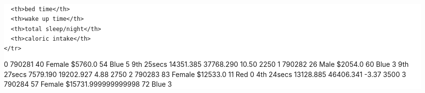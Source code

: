       <th>bed time</th>
      <th>wake up time</th>
      <th>total sleep/night</th>
      <th>caloric intake</th>
    </tr>
  </thead>
  <tbody>
    <tr>
      <th>0</th>
      <td>790281</td>
      <td>40</td>
      <td>Female</td>
      <td>$5760.0</td>
      <td>54</td>
      <td>Blue</td>
      <td>5</td>
      <td>9th</td>
      <td>25secs</td>
      <td>14351.385</td>
      <td>37768.290</td>
      <td>10.50</td>
      <td>2250</td>
    </tr>
    <tr>
      <th>1</th>
      <td>790282</td>
      <td>26</td>
      <td>Male</td>
      <td>$2054.0</td>
      <td>60</td>
      <td>Blue</td>
      <td>3</td>
      <td>9th</td>
      <td>27secs</td>
      <td>7579.190</td>
      <td>19202.927</td>
      <td>4.88</td>
      <td>2750</td>
    </tr>
    <tr>
      <th>2</th>
      <td>790283</td>
      <td>83</td>
      <td>Female</td>
      <td>$12533.0</td>
      <td>11</td>
      <td>Red</td>
      <td>0</td>
      <td>4th</td>
      <td>24secs</td>
      <td>13128.885</td>
      <td>46406.341</td>
      <td>-3.37</td>
      <td>3500</td>
    </tr>
    <tr>
      <th>3</th>
      <td>790284</td>
      <td>57</td>
      <td>Female</td>
      <td>$15731.999999999998</td>
      <td>72</td>
      <td>Blue</td>
      <td>3</td>